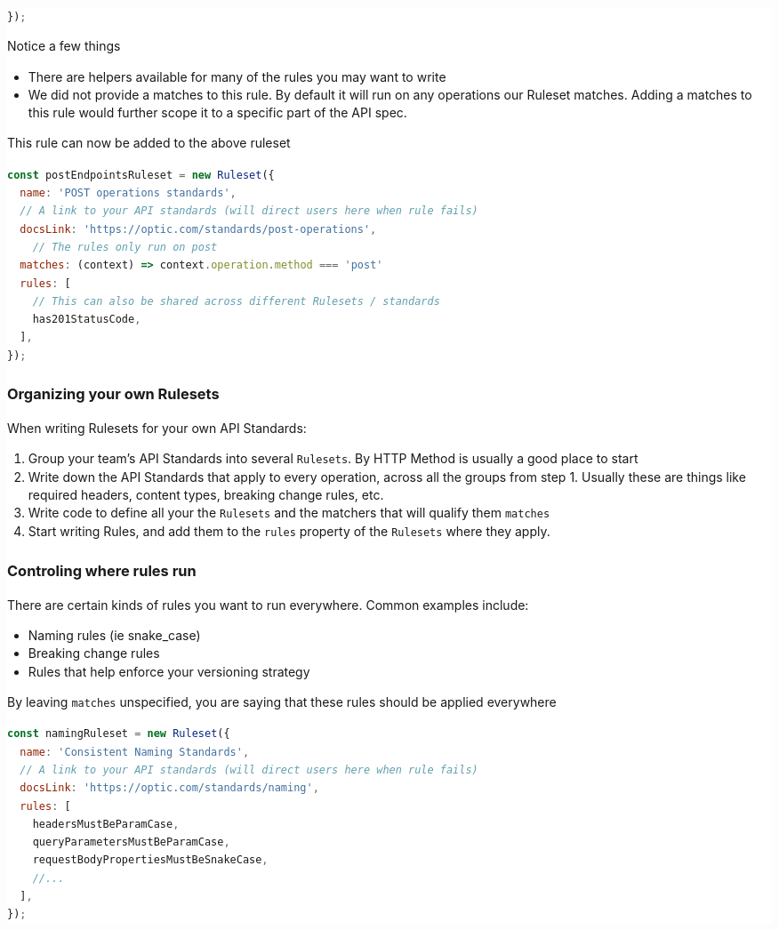 ```javascript
});
```

Notice a few things

- There are helpers available for many of the rules you may want to write
- We did not provide a matches to this rule. By default it will run on any operations our Ruleset matches. Adding a matches to this rule would further scope it to a specific part of the API spec.

This rule can now be added to the above ruleset

```javascript
const postEndpointsRuleset = new Ruleset({
  name: 'POST operations standards',
  // A link to your API standards (will direct users here when rule fails)
  docsLink: 'https://optic.com/standards/post-operations',
	// The rules only run on post
  matches: (context) => context.operation.method === 'post'
  rules: [
    // This can also be shared across different Rulesets / standards
    has201StatusCode,
  ],
});
```

### Organizing your own Rulesets

When writing Rulesets for your own API Standards:

1. Group your team’s API Standards into several `Rulesets`. By HTTP Method is usually a good place to start
2. Write down the API Standards that apply to every operation, across all the groups from step 1. Usually these are things like required headers, content types, breaking change rules, etc.
3. Write code to define all your the `Rulesets` and the matchers that will qualify them `matches`
4. Start writing Rules, and add them to the `rules` property of the `Rulesets` where they apply.

### Controling where rules run

There are certain kinds of rules you want to run everywhere. Common examples include:

- Naming rules (ie snake_case)
- Breaking change rules
- Rules that help enforce your versioning strategy

By leaving `matches` unspecified, you are saying that these rules should be applied everywhere

```javascript
const namingRuleset = new Ruleset({
  name: 'Consistent Naming Standards',
  // A link to your API standards (will direct users here when rule fails)
  docsLink: 'https://optic.com/standards/naming',
  rules: [
    headersMustBeParamCase,
    queryParametersMustBeParamCase,
    requestBodyPropertiesMustBeSnakeCase,
    //...
  ],
});
```
